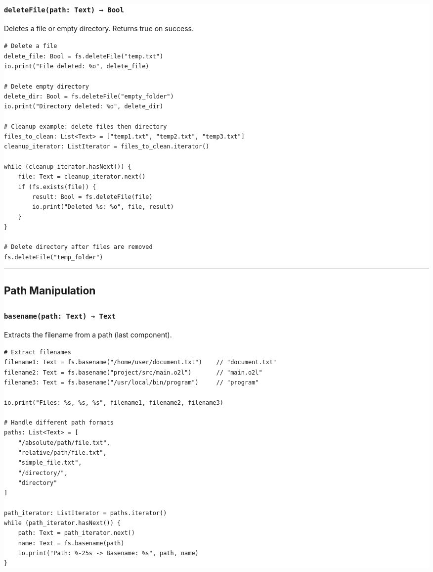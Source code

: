 ### `deleteFile(path: Text) → Bool`

Deletes a file or empty directory. Returns true on success.

```o2l
# Delete a file
delete_file: Bool = fs.deleteFile("temp.txt")
io.print("File deleted: %o", delete_file)

# Delete empty directory
delete_dir: Bool = fs.deleteFile("empty_folder")
io.print("Directory deleted: %o", delete_dir)

# Cleanup example: delete files then directory
files_to_clean: List<Text> = ["temp1.txt", "temp2.txt", "temp3.txt"]
cleanup_iterator: ListIterator = files_to_clean.iterator()

while (cleanup_iterator.hasNext()) {
    file: Text = cleanup_iterator.next()
    if (fs.exists(file)) {
        result: Bool = fs.deleteFile(file)
        io.print("Deleted %s: %o", file, result)
    }
}

# Delete directory after files are removed
fs.deleteFile("temp_folder")
```

---

## Path Manipulation

### `basename(path: Text) → Text`

Extracts the filename from a path (last component).

```o2l
# Extract filenames
filename1: Text = fs.basename("/home/user/document.txt")    // "document.txt"
filename2: Text = fs.basename("project/src/main.o2l")       // "main.o2l"
filename3: Text = fs.basename("/usr/local/bin/program")     // "program"

io.print("Files: %s, %s, %s", filename1, filename2, filename3)

# Handle different path formats
paths: List<Text> = [
    "/absolute/path/file.txt",
    "relative/path/file.txt",
    "simple_file.txt",
    "/directory/",
    "directory"
]

path_iterator: ListIterator = paths.iterator()
while (path_iterator.hasNext()) {
    path: Text = path_iterator.next()
    name: Text = fs.basename(path)
    io.print("Path: %-25s -> Basename: %s", path, name)
}
```
